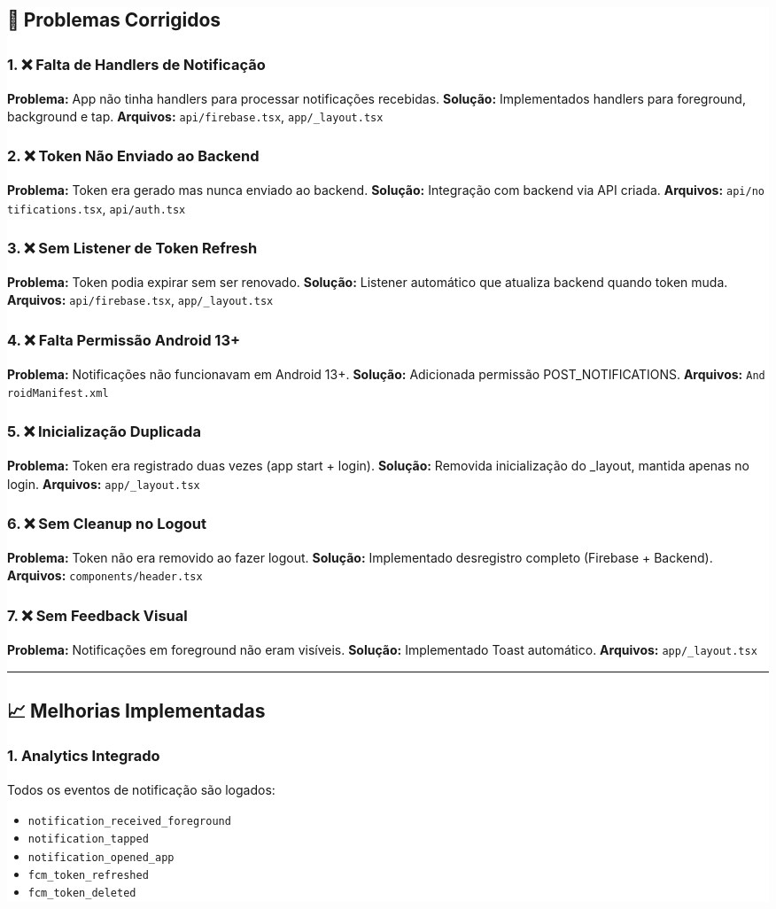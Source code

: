 
## 🐛 Problemas Corrigidos

### 1. ❌ Falta de Handlers de Notificação
**Problema:** App não tinha handlers para processar notificações recebidas.
**Solução:** Implementados handlers para foreground, background e tap.
**Arquivos:** `api/firebase.tsx`, `app/_layout.tsx`

### 2. ❌ Token Não Enviado ao Backend
**Problema:** Token era gerado mas nunca enviado ao backend.
**Solução:** Integração com backend via API criada.
**Arquivos:** `api/notifications.tsx`, `api/auth.tsx`

### 3. ❌ Sem Listener de Token Refresh
**Problema:** Token podia expirar sem ser renovado.
**Solução:** Listener automático que atualiza backend quando token muda.
**Arquivos:** `api/firebase.tsx`, `app/_layout.tsx`

### 4. ❌ Falta Permissão Android 13+
**Problema:** Notificações não funcionavam em Android 13+.
**Solução:** Adicionada permissão POST_NOTIFICATIONS.
**Arquivos:** `AndroidManifest.xml`

### 5. ❌ Inicialização Duplicada
**Problema:** Token era registrado duas vezes (app start + login).
**Solução:** Removida inicialização do _layout, mantida apenas no login.
**Arquivos:** `app/_layout.tsx`

### 6. ❌ Sem Cleanup no Logout
**Problema:** Token não era removido ao fazer logout.
**Solução:** Implementado desregistro completo (Firebase + Backend).
**Arquivos:** `components/header.tsx`

### 7. ❌ Sem Feedback Visual
**Problema:** Notificações em foreground não eram visíveis.
**Solução:** Implementado Toast automático.
**Arquivos:** `app/_layout.tsx`

---

## 📈 Melhorias Implementadas

### 1. Analytics Integrado
Todos os eventos de notificação são logados:
- `notification_received_foreground`
- `notification_tapped`
- `notification_opened_app`
- `fcm_token_refreshed`
- `fcm_token_deleted`
